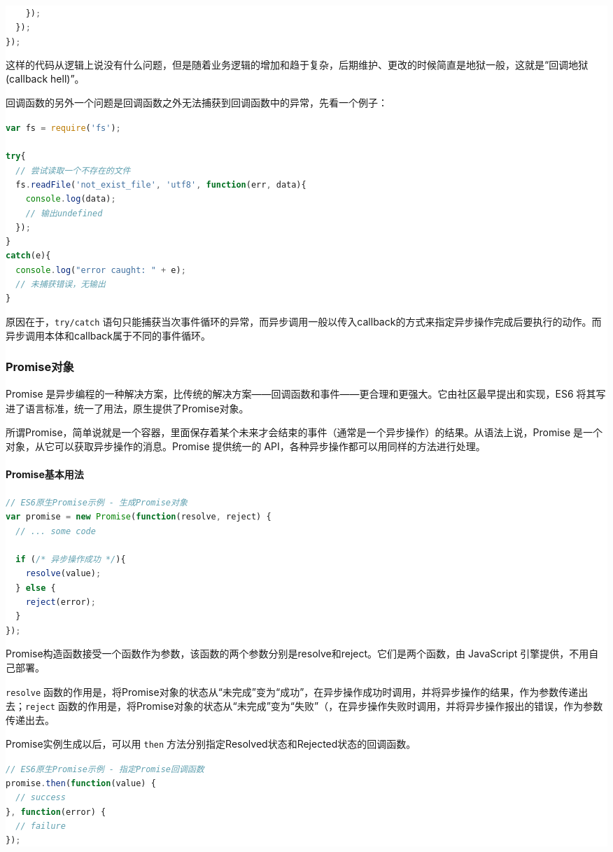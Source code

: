 ```javascript
    });
  });
});
```
这样的代码从逻辑上说没有什么问题，但是随着业务逻辑的增加和趋于复杂，后期维护、更改的时候简直是地狱一般，这就是“回调地狱(callback hell)”。

回调函数的另外一个问题是回调函数之外无法捕获到回调函数中的异常，先看一个例子：
```javascript
var fs = require('fs');

try{
  // 尝试读取一个不存在的文件
  fs.readFile('not_exist_file', 'utf8', function(err, data){
    console.log(data);
    // 输出undefined
  });
}
catch(e){
  console.log("error caught: " + e);
  // 未捕获错误，无输出
}
```
原因在于，`try/catch` 语句只能捕获当次事件循环的异常，而异步调用一般以传入callback的方式来指定异步操作完成后要执行的动作。而异步调用本体和callback属于不同的事件循环。
### Promise对象
Promise 是异步编程的一种解决方案，比传统的解决方案——回调函数和事件——更合理和更强大。它由社区最早提出和实现，ES6 将其写进了语言标准，统一了用法，原生提供了Promise对象。

所谓Promise，简单说就是一个容器，里面保存着某个未来才会结束的事件（通常是一个异步操作）的结果。从语法上说，Promise 是一个对象，从它可以获取异步操作的消息。Promise 提供统一的 API，各种异步操作都可以用同样的方法进行处理。

#### Promise基本用法
```javascript
// ES6原生Promise示例 - 生成Promise对象
var promise = new Promise(function(resolve, reject) {
  // ... some code

  if (/* 异步操作成功 */){
    resolve(value);
  } else {
    reject(error);
  }
});
```
Promise构造函数接受一个函数作为参数，该函数的两个参数分别是resolve和reject。它们是两个函数，由 JavaScript 引擎提供，不用自己部署。

`resolve` 函数的作用是，将Promise对象的状态从“未完成”变为“成功”，在异步操作成功时调用，并将异步操作的结果，作为参数传递出去；`reject` 函数的作用是，将Promise对象的状态从“未完成”变为“失败”（，在异步操作失败时调用，并将异步操作报出的错误，作为参数传递出去。

Promise实例生成以后，可以用 `then` 方法分别指定Resolved状态和Rejected状态的回调函数。
```javascript
// ES6原生Promise示例 - 指定Promise回调函数
promise.then(function(value) {
  // success
}, function(error) {
  // failure
});
```
